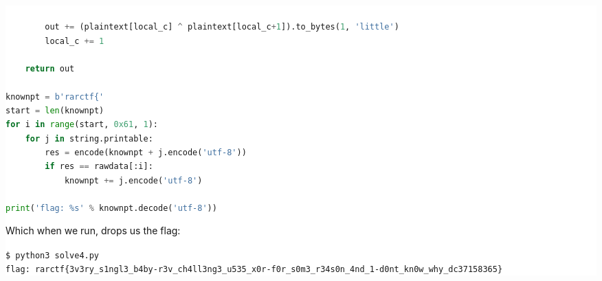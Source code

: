 ```python

        out += (plaintext[local_c] ^ plaintext[local_c+1]).to_bytes(1, 'little')
        local_c += 1

    return out

knownpt = b'rarctf{'
start = len(knownpt)
for i in range(start, 0x61, 1):
    for j in string.printable:
        res = encode(knownpt + j.encode('utf-8'))
        if res == rawdata[:i]:
            knownpt += j.encode('utf-8')

print('flag: %s' % knownpt.decode('utf-8'))
```

Which when we run, drops us the flag:

```shell
$ python3 solve4.py 
flag: rarctf{3v3ry_s1ngl3_b4by-r3v_ch4ll3ng3_u535_x0r-f0r_s0m3_r34s0n_4nd_1-d0nt_kn0w_why_dc37158365}
```





